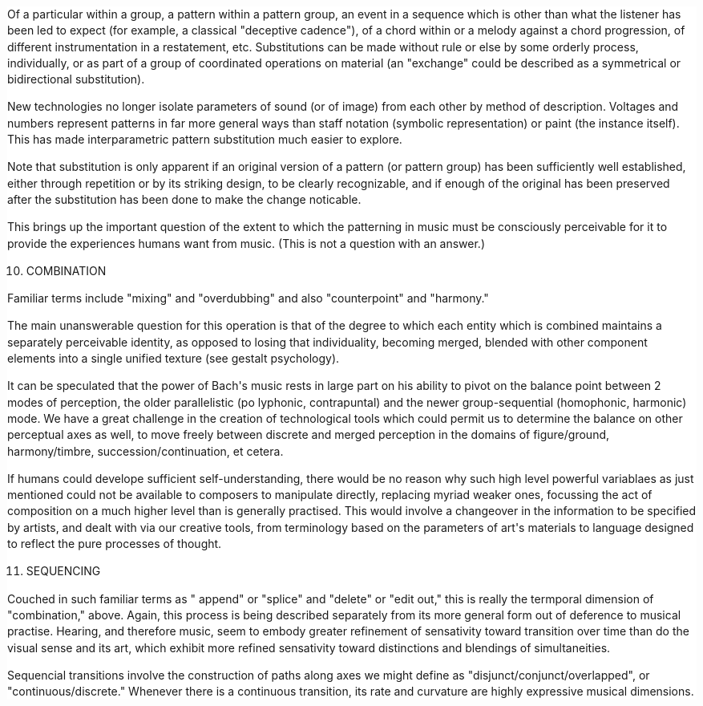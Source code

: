 Of a particular within a group, a pattern within a pattern group, an event in a sequence which is other than what the listener has been led to expect (for example, a classical "deceptive cadence"), of a chord within or a melody against a chord progression, of different instrumentation in a restatement, etc. Substitutions can be made without rule or else by some orderly process, individually, or as part of a group of coordinated operations on material (an "exchange" could be described as a symmetrical or bidirectional substitution).

New technologies no longer isolate parameters of sound (or of image) from each other by method of description. Voltages and numbers represent patterns in far more general ways than staff notation (symbolic representation) or paint (the instance itself). This has made interparametric pattern substitution much easier to explore.

Note that substitution is only apparent if an original version of a pattern (or pattern group) has been sufficiently well established, either through repetition or by its striking design, to be clearly recognizable, and if enough of the original has been preserved after the substitution has been done to make the change noticable.

This brings up the important question of the extent to which the patterning in music must be consciously perceivable for it to provide the experiences humans want from music. (This is not a question with an answer.)


10. COMBINATION

Familiar terms include "mixing" and "overdubbing" and also "counterpoint" and "harmony."

The main unanswerable question for this operation is that of the degree to which each entity which is combined maintains a separately perceivable identity, as opposed to losing that individuality, becoming merged, blended with other component elements into a single unified texture (see gestalt psychology).

It can be speculated that the power of Bach's music rests in large part on his ability to pivot on the balance point between 2 modes of perception, the older parallelistic (po lyphonic, contrapuntal) and the newer group-sequential (homophonic, harmonic) mode. We have a great challenge in the creation of technological tools which could permit us to determine the balance on other perceptual axes as well, to move freely between discrete and merged perception in the domains of figure/ground, harmony/timbre, succession/continuation, et cetera.

If humans could develope sufficient self-understanding, there would be no reason why such high level powerful variablaes as just mentioned could not be available to composers to manipulate directly, replacing myriad weaker ones, focussing the act of composition on a much higher level than is generally practised. This would involve a changeover in the information to be specified by artists, and dealt with via our creative tools, from terminology based on the parameters of art's materials to language designed to reflect the pure processes of thought.


11. SEQUENCING

Couched in such familiar terms as " append" or "splice" and "delete" or "edit out," this is really the termporal dimension of "combination," above. Again, this process is being described separately from its more general form out of deference to musical practise. Hearing, and therefore music, seem to embody greater refinement of sensativity toward transition over time than do the visual sense and its art, which exhibit more refined sensativity toward distinctions and blendings of simultaneities.

Sequencial transitions involve the construction of paths along axes we might define as "disjunct/conjunct/overlapped", or "continuous/discrete." Whenever there is a continuous transition, its rate and curvature are highly expressive musical dimensions.
